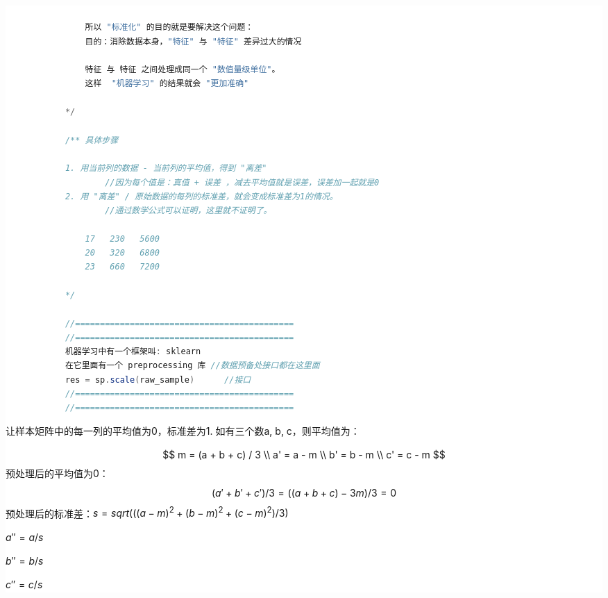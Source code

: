 ```java

				所以 "标准化" 的目的就是要解决这个问题：
				目的：消除数据本身，"特征" 与 "特征" 差异过大的情况

				特征 与 特征 之间处理成同一个 "数值量级单位"。
				这样  "机器学习" 的结果就会 "更加准确"

			*/

			/** 具体步骤

			1. 用当前列的数据 - 当前列的平均值，得到 "离差"
					//因为每个值是：真值 + 误差 ，减去平均值就是误差，误差加一起就是0
			2. 用 "离差" / 原始数据的每列的标准差，就会变成标准差为1的情况。
					//通过数学公式可以证明，这里就不证明了。

				17   230   5600
				20   320   6800
				23   660   7200

			*/

			//============================================
			//============================================
			机器学习中有一个框架叫: sklearn
			在它里面有一个 preprocessing 库 //数据预备处接口都在这里面
			res = sp.scale(raw_sample)		//接口
			//============================================
			//============================================


```

让样本矩阵中的每一列的平均值为0，标准差为1. 如有三个数a, b, c，则平均值为：

$$
m = (a + b + c) / 3 \\
a' = a - m \\
b' = b - m \\
c' = c - m
$$
预处理后的平均值为0：
$$
(a' + b' + c') / 3 =( (a + b + c) - 3m) / 3 = 0
$$
预处理后的标准差：$s = sqrt(((a - m)^2 + (b - m)^2 + (c - m)^2)/3)$

$a'' = a / s$

$b'' = b / s$

$c'' = c / s$
